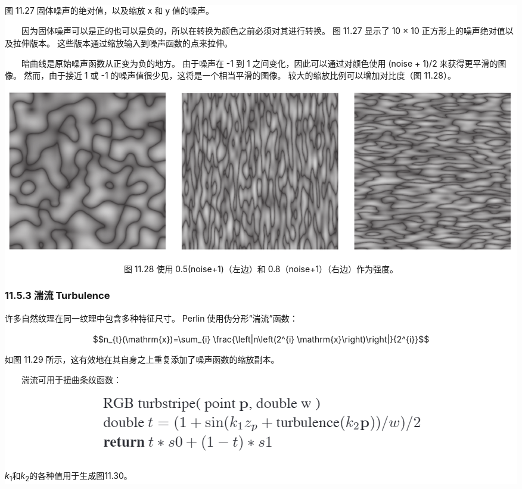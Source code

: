 图 11.27  固体噪声的绝对值，以及缩放 x 和 y 值的噪声。

</center>

&emsp;&emsp;因为固体噪声可以是正的也可以是负的，所以在转换为颜色之前必须对其进行转换。 图 11.27 显示了 10 × 10 正方形上的噪声绝对值以及拉伸版本。 这些版本通过缩放输入到噪声函数的点来拉伸。

&emsp;&emsp;暗曲线是原始噪声函数从正变为负的地方。 由于噪声在 -1 到 1 之间变化，因此可以通过对颜色使用 (noise + 1)/2 来获得更平滑的图像。 然而，由于接近 1 或 -1 的噪声值很少见，这将是一个相当平滑的图像。 较大的缩放比例可以增加对比度（图 11.28）。

<div align=center><img src=".gitbook/assets/chapter_11/Image/11.27.png" width="  "></div>
<center>

图 11.28  使用 0.5(noise+1)（左边）和 0.8（noise+1）（右边）作为强度。

</center>

### 11.5.3 湍流 Turbulence

许多自然纹理在同一纹理中包含多种特征尺寸。 Perlin 使用伪分形“湍流”函数：

$$n_{t}(\mathrm{x})=\sum_{i} \frac{\left|n\left(2^{i} \mathrm{x}\right)\right|}{2^{i}}$$

如图 11.29 所示，这有效地在其自身之上重复添加了噪声函数的缩放副本。

&emsp;&emsp;湍流可用于扭曲条纹函数：

<div align=center><img src=".gitbook/assets/chapter_11/Code/11.12.png" width="  "></div>

$k_1$和$k_2$的各种值用于生成图11.30。
